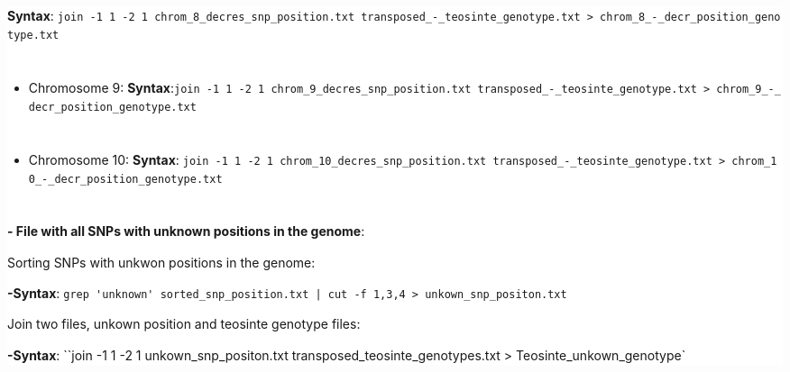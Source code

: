 **Syntax**: `join -1 1 -2 1 chrom_8_decres_snp_position.txt transposed_-_teosinte_genotype.txt > chrom_8_-_decr_position_genotype.txt`
#
- Chromosome 9: 
**Syntax**:`join -1 1 -2 1 chrom_9_decres_snp_position.txt transposed_-_teosinte_genotype.txt > chrom_9_-_decr_position_genotype.txt`
#
- Chromosome 10: 
**Syntax**: `join -1 1 -2 1 chrom_10_decres_snp_position.txt transposed_-_teosinte_genotype.txt > chrom_10_-_decr_position_genotype.txt`



#
**- File with all SNPs with unknown positions in the genome**: 

Sorting SNPs with unkwon positions in the genome: 

**-Syntax**: `grep 'unknown' sorted_snp_position.txt | cut -f 1,3,4 > unkown_snp_positon.txt`

Join two files, unkown position and teosinte genotype files: 

**-Syntax**: ``join -1 1 -2 1 unkown_snp_positon.txt transposed_teosinte_genotypes.txt > Teosinte_unkown_genotype`

